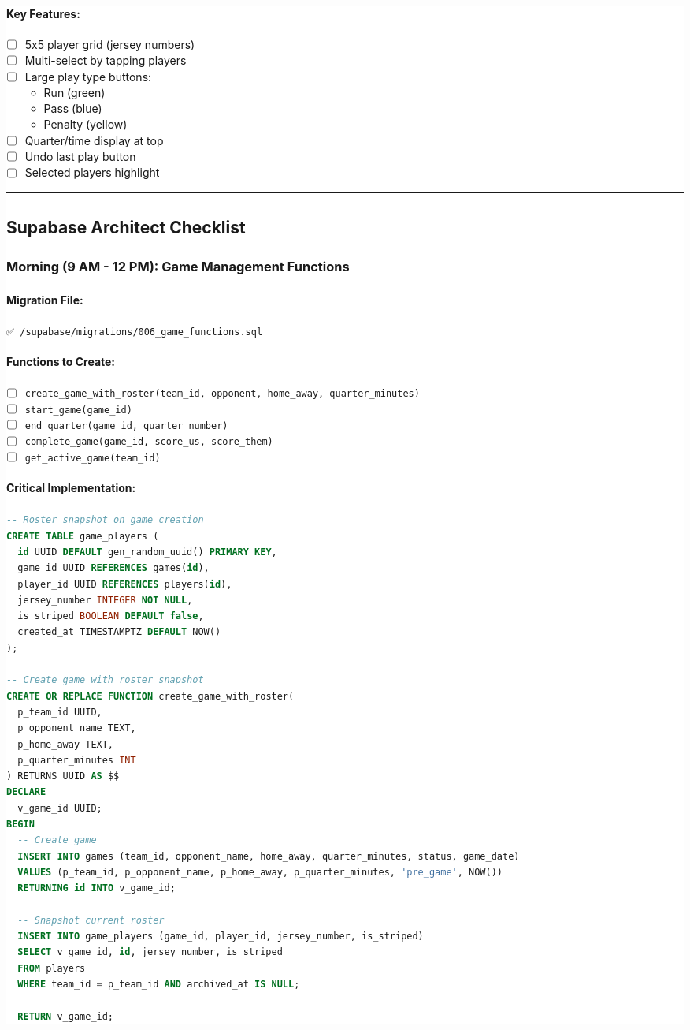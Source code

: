 #### Key Features:
- [ ] 5x5 player grid (jersey numbers)
- [ ] Multi-select by tapping players
- [ ] Large play type buttons:
  - Run (green)
  - Pass (blue)
  - Penalty (yellow)
- [ ] Quarter/time display at top
- [ ] Undo last play button
- [ ] Selected players highlight

---

## Supabase Architect Checklist

### Morning (9 AM - 12 PM): Game Management Functions

#### Migration File:
```
✅ /supabase/migrations/006_game_functions.sql
```

#### Functions to Create:
- [ ] `create_game_with_roster(team_id, opponent, home_away, quarter_minutes)`
- [ ] `start_game(game_id)`
- [ ] `end_quarter(game_id, quarter_number)`
- [ ] `complete_game(game_id, score_us, score_them)`
- [ ] `get_active_game(team_id)`

#### Critical Implementation:
```sql
-- Roster snapshot on game creation
CREATE TABLE game_players (
  id UUID DEFAULT gen_random_uuid() PRIMARY KEY,
  game_id UUID REFERENCES games(id),
  player_id UUID REFERENCES players(id),
  jersey_number INTEGER NOT NULL,
  is_striped BOOLEAN DEFAULT false,
  created_at TIMESTAMPTZ DEFAULT NOW()
);

-- Create game with roster snapshot
CREATE OR REPLACE FUNCTION create_game_with_roster(
  p_team_id UUID,
  p_opponent_name TEXT,
  p_home_away TEXT,
  p_quarter_minutes INT
) RETURNS UUID AS $$
DECLARE
  v_game_id UUID;
BEGIN
  -- Create game
  INSERT INTO games (team_id, opponent_name, home_away, quarter_minutes, status, game_date)
  VALUES (p_team_id, p_opponent_name, p_home_away, p_quarter_minutes, 'pre_game', NOW())
  RETURNING id INTO v_game_id;
  
  -- Snapshot current roster
  INSERT INTO game_players (game_id, player_id, jersey_number, is_striped)
  SELECT v_game_id, id, jersey_number, is_striped
  FROM players
  WHERE team_id = p_team_id AND archived_at IS NULL;
  
  RETURN v_game_id;
```